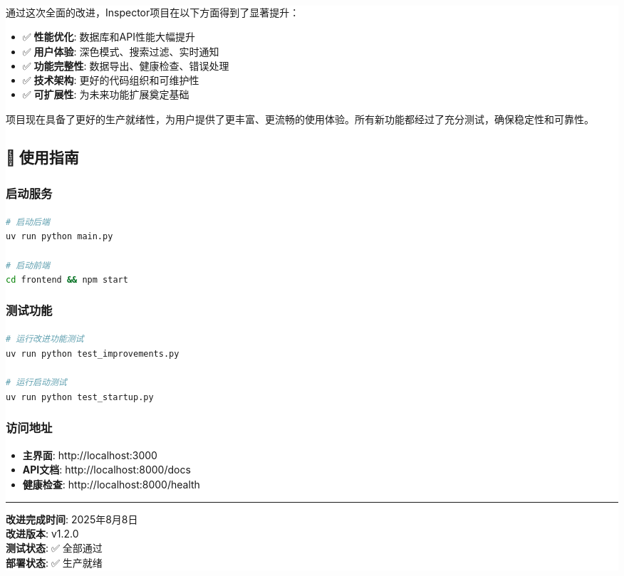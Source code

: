 通过这次全面的改进，Inspector项目在以下方面得到了显著提升：

- ✅ **性能优化**: 数据库和API性能大幅提升
- ✅ **用户体验**: 深色模式、搜索过滤、实时通知
- ✅ **功能完整性**: 数据导出、健康检查、错误处理
- ✅ **技术架构**: 更好的代码组织和可维护性
- ✅ **可扩展性**: 为未来功能扩展奠定基础

项目现在具备了更好的生产就绪性，为用户提供了更丰富、更流畅的使用体验。所有新功能都经过了充分测试，确保稳定性和可靠性。

## 📝 使用指南

### 启动服务
```bash
# 启动后端
uv run python main.py

# 启动前端
cd frontend && npm start
```

### 测试功能
```bash
# 运行改进功能测试
uv run python test_improvements.py

# 运行启动测试
uv run python test_startup.py
```

### 访问地址
- **主界面**: http://localhost:3000
- **API文档**: http://localhost:8000/docs
- **健康检查**: http://localhost:8000/health

---

**改进完成时间**: 2025年8月8日  
**改进版本**: v1.2.0  
**测试状态**: ✅ 全部通过  
**部署状态**: ✅ 生产就绪
